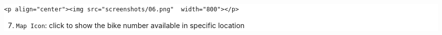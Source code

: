     <p align="center"><img src="screenshots/06.png"  width="800"></p>
7. `Map Icon`: click to show the bike number available in specific location